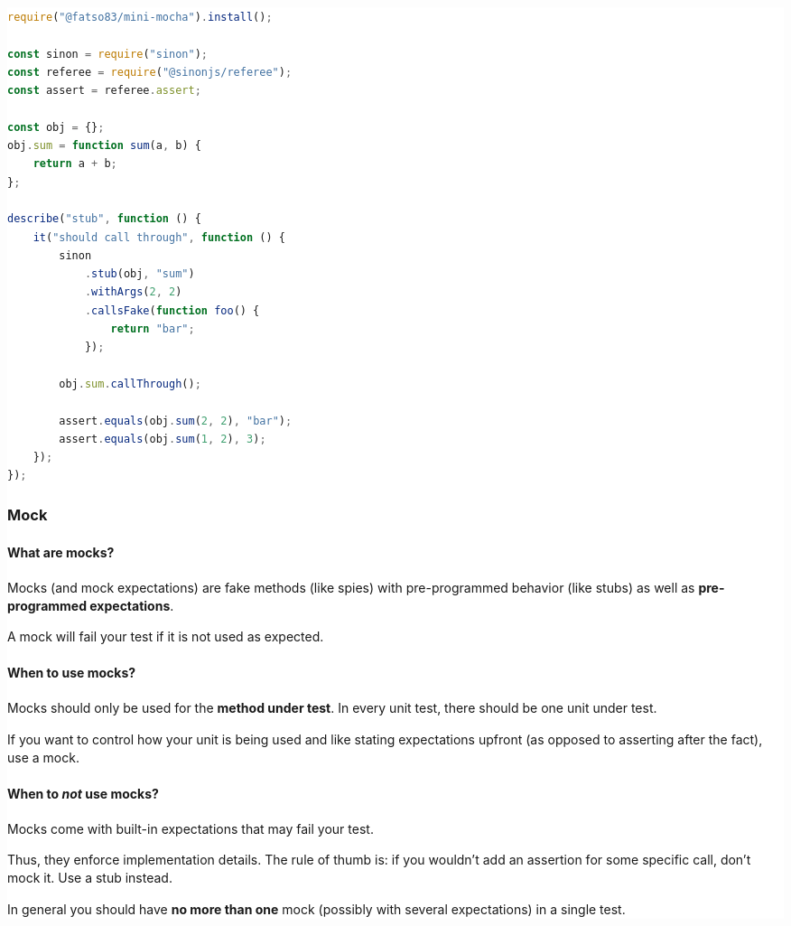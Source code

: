 ```js
require("@fatso83/mini-mocha").install();

const sinon = require("sinon");
const referee = require("@sinonjs/referee");
const assert = referee.assert;

const obj = {};
obj.sum = function sum(a, b) {
    return a + b;
};

describe("stub", function () {
    it("should call through", function () {
        sinon
            .stub(obj, "sum")
            .withArgs(2, 2)
            .callsFake(function foo() {
                return "bar";
            });

        obj.sum.callThrough();

        assert.equals(obj.sum(2, 2), "bar");
        assert.equals(obj.sum(1, 2), 3);
    });
});
```

### Mock

#### What are mocks?

Mocks (and mock expectations) are fake methods (like spies) with pre-programmed
behavior (like stubs) as well as **pre-programmed expectations**.

A mock will fail your test if it is not used as expected.

#### When to use mocks?

Mocks should only be used for the **method under test**. In every unit test,
there should be one unit under test.

If you want to control how your unit is being used and like stating
expectations upfront (as opposed to asserting after the fact), use a mock.

#### When to *not* use mocks?

Mocks come with built-in expectations that may fail your test.

Thus, they enforce implementation details. The rule of thumb is: if you
wouldn’t add an assertion for some specific call, don’t mock it. Use a stub
instead.

In general you should have **no more than one** mock (possibly with several
expectations) in a single test.
